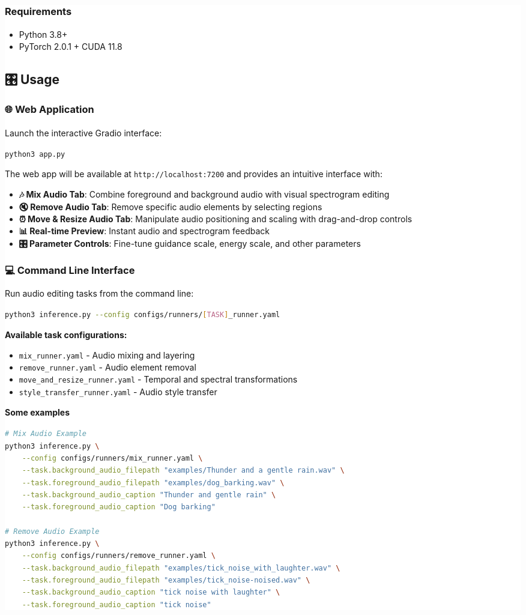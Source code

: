 ### Requirements

- Python 3.8+
- PyTorch 2.0.1 + CUDA 11.8

## 🎛️ Usage

### 🌐 Web Application

Launch the interactive Gradio interface:

```bash
python3 app.py
```

The web app will be available at `http://localhost:7200` and provides an intuitive interface with:

- **🎶 Mix Audio Tab**: Combine foreground and background audio with visual spectrogram editing
- **🔇 Remove Audio Tab**: Remove specific audio elements by selecting regions
- **⏰ Move & Resize Audio Tab**: Manipulate audio positioning and scaling with drag-and-drop controls
- **📊 Real-time Preview**: Instant audio and spectrogram feedback
- **🎛️ Parameter Controls**: Fine-tune guidance scale, energy scale, and other parameters

### 💻 Command Line Interface

Run audio editing tasks from the command line:

```bash
python3 inference.py --config configs/runners/[TASK]_runner.yaml
```

**Available task configurations:**

- `mix_runner.yaml` - Audio mixing and layering
- `remove_runner.yaml` - Audio element removal
- `move_and_resize_runner.yaml` - Temporal and spectral transformations
- `style_transfer_runner.yaml` - Audio style transfer

**Some examples**

```bash
# Mix Audio Example
python3 inference.py \
    --config configs/runners/mix_runner.yaml \
    --task.background_audio_filepath "examples/Thunder and a gentle rain.wav" \
    --task.foreground_audio_filepath "examples/dog_barking.wav" \
    --task.background_audio_caption "Thunder and gentle rain" \
    --task.foreground_audio_caption "Dog barking"

# Remove Audio Example
python3 inference.py \
    --config configs/runners/remove_runner.yaml \
    --task.background_audio_filepath "examples/tick_noise_with_laughter.wav" \
    --task.foreground_audio_filepath "examples/tick_noise-noised.wav" \
    --task.background_audio_caption "tick noise with laughter" \
    --task.foreground_audio_caption "tick noise"
```

